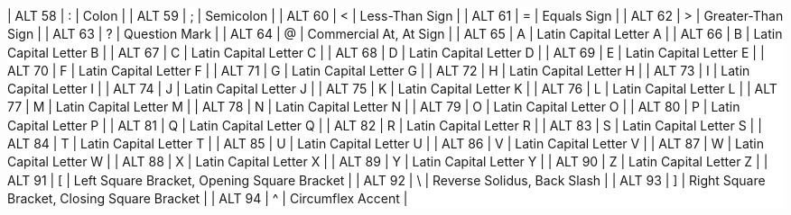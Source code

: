 | ALT 58   | :    | Colon                                                                   |
| ALT 59   | ;    | Semicolon                                                               |
| ALT 60   | <    | Less-Than Sign                                                          |
| ALT 61   | =    | Equals Sign                                                             |
| ALT 62   | >    | Greater-Than Sign                                                       |
| ALT 63   | ?    | Question Mark                                                           |
| ALT 64   | @    | Commercial At, At Sign                                                  |
| ALT 65   | A    | Latin Capital Letter A                                                  |
| ALT 66   | B    | Latin Capital Letter B                                                  |
| ALT 67   | C    | Latin Capital Letter C                                                  |
| ALT 68   | D    | Latin Capital Letter D                                                  |
| ALT 69   | E    | Latin Capital Letter E                                                  |
| ALT 70   | F    | Latin Capital Letter F                                                  |
| ALT 71   | G    | Latin Capital Letter G                                                  |
| ALT 72   | H    | Latin Capital Letter H                                                  |
| ALT 73   | I    | Latin Capital Letter I                                                  |
| ALT 74   | J    | Latin Capital Letter J                                                  |
| ALT 75   | K    | Latin Capital Letter K                                                  |
| ALT 76   | L    | Latin Capital Letter L                                                  |
| ALT 77   | M    | Latin Capital Letter M                                                  |
| ALT 78   | N    | Latin Capital Letter N                                                  |
| ALT 79   | O    | Latin Capital Letter O                                                  |
| ALT 80   | P    | Latin Capital Letter P                                                  |
| ALT 81   | Q    | Latin Capital Letter Q                                                  |
| ALT 82   | R    | Latin Capital Letter R                                                  |
| ALT 83   | S    | Latin Capital Letter S                                                  |
| ALT 84   | T    | Latin Capital Letter T                                                  |
| ALT 85   | U    | Latin Capital Letter U                                                  |
| ALT 86   | V    | Latin Capital Letter V                                                  |
| ALT 87   | W    | Latin Capital Letter W                                                  |
| ALT 88   | X    | Latin Capital Letter X                                                  |
| ALT 89   | Y    | Latin Capital Letter Y                                                  |
| ALT 90   | Z    | Latin Capital Letter Z                                                  |
| ALT 91   | [    | Left Square Bracket, Opening Square Bracket                             |
| ALT 92   | \    | Reverse Solidus, Back Slash                                             |
| ALT 93   | ]    | Right Square Bracket, Closing Square Bracket                            |
| ALT 94   | ^    | Circumflex Accent                                                       |